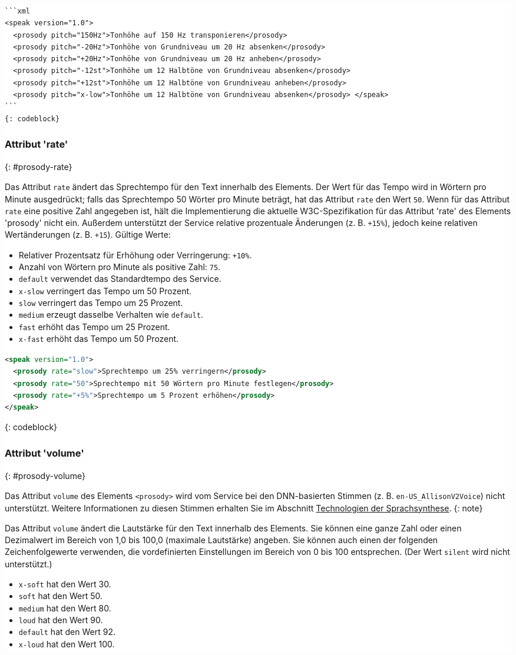     ```xml
    <speak version="1.0">
      <prosody pitch="150Hz">Tonhöhe auf 150 Hz transponieren</prosody>
      <prosody pitch="-20Hz">Tonhöhe von Grundniveau um 20 Hz absenken</prosody>
      <prosody pitch="+20Hz">Tonhöhe von Grundniveau um 20 Hz anheben</prosody>
      <prosody pitch="-12st">Tonhöhe um 12 Halbtöne von Grundniveau absenken</prosody>
      <prosody pitch="+12st">Tonhöhe um 12 Halbtöne von Grundniveau anheben</prosody>
      <prosody pitch="x-low">Tonhöhe um 12 Halbtöne von Grundniveau absenken</prosody> </speak>
    ```
    {: codeblock}

### Attribut 'rate'
{: #prosody-rate}

Das Attribut `rate` ändert das Sprechtempo für den Text innerhalb des Elements. Der Wert für das Tempo wird in Wörtern pro Minute ausgedrückt; falls das Sprechtempo 50 Wörter pro Minute beträgt, hat das Attribut `rate` den Wert `50`. Wenn für das Attribut `rate` eine positive Zahl angegeben ist, hält die Implementierung die aktuelle W3C-Spezifikation für das Attribut 'rate' des Elements 'prosody'  nicht ein. Außerdem unterstützt der Service relative prozentuale Änderungen (z. B. `+15%`), jedoch keine relativen Wertänderungen (z. B. `+15`). Gültige Werte:

-   Relativer Prozentsatz für Erhöhung oder Verringerung: `+10%`.
-   Anzahl von Wörtern pro Minute als positive Zahl: `75`.
-   `default` verwendet das Standardtempo des Service.
-   `x-slow` verringert das Tempo um 50 Prozent.
-   `slow` verringert das Tempo um 25 Prozent.
-   `medium` erzeugt dasselbe Verhalten wie `default`.
-   `fast` erhöht das Tempo um 25 Prozent.
-   `x-fast` erhöht das Tempo um 50 Prozent.

```xml
<speak version="1.0">
  <prosody rate="slow">Sprechtempo um 25% verringern</prosody>
  <prosody rate="50">Sprechtempo mit 50 Wörtern pro Minute festlegen</prosody>
  <prosody rate="+5%">Sprechtempo um 5 Prozent erhöhen</prosody>
</speak>
```
{: codeblock}

### Attribut 'volume'
{: #prosody-volume}

Das Attribut `volume` des Elements `<prosody>` wird vom Service bei den DNN-basierten Stimmen (z. B. `en-US_AllisonV2Voice`) nicht unterstützt. Weitere Informationen zu diesen Stimmen erhalten Sie im Abschnitt [Technologien der Sprachsynthese](/docs/services/text-to-speech/voices.html#technologiesVoices).
{: note}

Das Attribut `volume` ändert die Lautstärke für den Text innerhalb des Elements. Sie können eine ganze Zahl oder einen Dezimalwert im Bereich von 1,0 bis 100,0 (maximale Lautstärke) angeben. Sie können auch einen der folgenden Zeichenfolgewerte verwenden, die vordefinierten Einstellungen im Bereich von 0 bis 100 entsprechen. (Der Wert `silent` wird nicht unterstützt.)

-   `x-soft` hat den Wert 30.
-   `soft` hat den Wert 50.
-   `medium` hat den Wert 80.
-   `loud` hat den Wert 90.
-   `default` hat den Wert 92.
-   `x-loud` hat den Wert 100.
